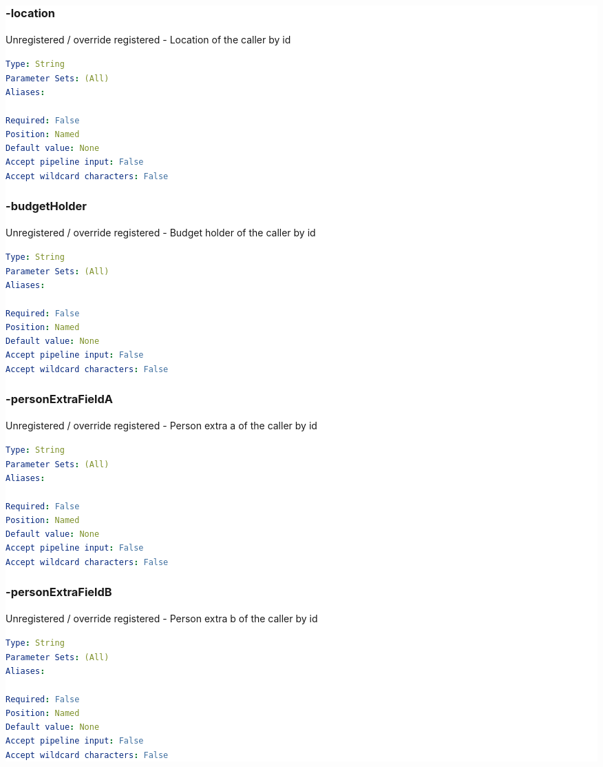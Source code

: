 ### -location

Unregistered / override registered - Location of the caller by id

``` yaml
Type: String
Parameter Sets: (All)
Aliases:

Required: False
Position: Named
Default value: None
Accept pipeline input: False
Accept wildcard characters: False
```

### -budgetHolder

Unregistered / override registered - Budget holder of the caller by id

``` yaml
Type: String
Parameter Sets: (All)
Aliases:

Required: False
Position: Named
Default value: None
Accept pipeline input: False
Accept wildcard characters: False
```

### -personExtraFieldA

Unregistered / override registered - Person extra a of the caller by id

``` yaml
Type: String
Parameter Sets: (All)
Aliases:

Required: False
Position: Named
Default value: None
Accept pipeline input: False
Accept wildcard characters: False
```

### -personExtraFieldB

Unregistered / override registered - Person extra b of the caller by id

``` yaml
Type: String
Parameter Sets: (All)
Aliases:

Required: False
Position: Named
Default value: None
Accept pipeline input: False
Accept wildcard characters: False
```

